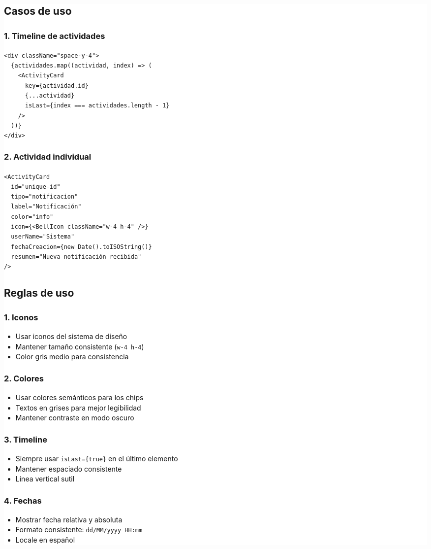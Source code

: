 ## Casos de uso

### 1. Timeline de actividades
```tsx
<div className="space-y-4">
  {actividades.map((actividad, index) => (
    <ActivityCard
      key={actividad.id}
      {...actividad}
      isLast={index === actividades.length - 1}
    />
  ))}
</div>
```

### 2. Actividad individual
```tsx
<ActivityCard
  id="unique-id"
  tipo="notificacion"
  label="Notificación"
  color="info"
  icon={<BellIcon className="w-4 h-4" />}
  userName="Sistema"
  fechaCreacion={new Date().toISOString()}
  resumen="Nueva notificación recibida"
/>
```

## Reglas de uso

### 1. Iconos
- Usar iconos del sistema de diseño
- Mantener tamaño consistente (`w-4 h-4`)
- Color gris medio para consistencia

### 2. Colores
- Usar colores semánticos para los chips
- Textos en grises para mejor legibilidad
- Mantener contraste en modo oscuro

### 3. Timeline
- Siempre usar `isLast={true}` en el último elemento
- Mantener espaciado consistente
- Línea vertical sutil

### 4. Fechas
- Mostrar fecha relativa y absoluta
- Formato consistente: `dd/MM/yyyy HH:mm`
- Locale en español
